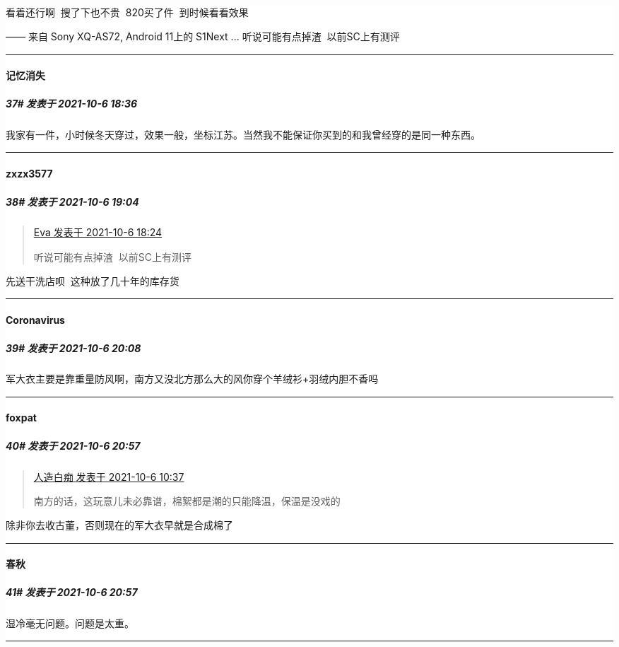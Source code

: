 看着还行啊  搜了下也不贵  820买了件  到时候看看效果


—— 来自 Sony XQ-AS72, Android 11上的 S1Next ...</blockquote>
听说可能有点掉渣  以前SC上有测评


*****

####  记忆消失  
##### 37#       发表于 2021-10-6 18:36


我家有一件，小时候冬天穿过，效果一般，坐标江苏。当然我不能保证你买到的和我曾经穿的是同一种东西。


*****

####  zxzx3577  
##### 38#       发表于 2021-10-6 19:04


<blockquote><a href="httphttps://bbs.saraba1st.com/2b/forum.php?mod=redirect&amp;goto=findpost&amp;pid=53014452&amp;ptid=2030518" target="_blank">Eva 发表于 2021-10-6 18:24</a>

听说可能有点掉渣  以前SC上有测评</blockquote>
先送干洗店呗  这种放了几十年的库存货


*****

####  Coronavirus  
##### 39#       发表于 2021-10-6 20:08


军大衣主要是靠重量防风啊，南方又没北方那么大的风你穿个羊绒衫+羽绒内胆不香吗


*****

####  foxpat  
##### 40#       发表于 2021-10-6 20:57


<blockquote><a href="httphttps://bbs.saraba1st.com/2b/forum.php?mod=redirect&amp;goto=findpost&amp;pid=53010429&amp;ptid=2030518" target="_blank">人造白痴 发表于 2021-10-6 10:37</a>

南方的话，这玩意儿未必靠谱，棉絮都是潮的只能降温，保温是没戏的</blockquote>
除非你去收古董，否则现在的军大衣早就是合成棉了


*****

####  春秋  
##### 41#       发表于 2021-10-6 20:57


湿冷毫无问题。问题是太重。


*****
